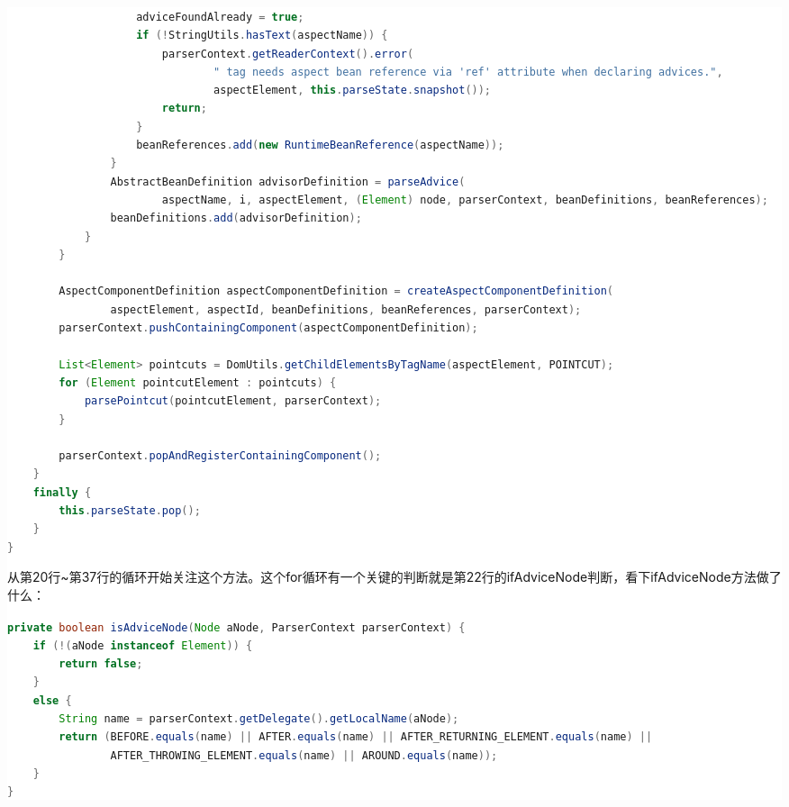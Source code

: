 ```java
                    adviceFoundAlready = true;
                    if (!StringUtils.hasText(aspectName)) {
                        parserContext.getReaderContext().error(
                                " tag needs aspect bean reference via 'ref' attribute when declaring advices.",
                                aspectElement, this.parseState.snapshot());
                        return;
                    }
                    beanReferences.add(new RuntimeBeanReference(aspectName));
                }
                AbstractBeanDefinition advisorDefinition = parseAdvice(
                        aspectName, i, aspectElement, (Element) node, parserContext, beanDefinitions, beanReferences);
                beanDefinitions.add(advisorDefinition);
            }
        }

        AspectComponentDefinition aspectComponentDefinition = createAspectComponentDefinition(
                aspectElement, aspectId, beanDefinitions, beanReferences, parserContext);
        parserContext.pushContainingComponent(aspectComponentDefinition);

        List<Element> pointcuts = DomUtils.getChildElementsByTagName(aspectElement, POINTCUT);
        for (Element pointcutElement : pointcuts) {
            parsePointcut(pointcutElement, parserContext);
        }

        parserContext.popAndRegisterContainingComponent();
    }
    finally {
        this.parseState.pop();
    }
}

```

从第20行~第37行的循环开始关注这个方法。这个for循环有一个关键的判断就是第22行的ifAdviceNode判断，看下ifAdviceNode方法做了什么：

```java
private boolean isAdviceNode(Node aNode, ParserContext parserContext) {
    if (!(aNode instanceof Element)) {
        return false;
    }
    else {
        String name = parserContext.getDelegate().getLocalName(aNode);
        return (BEFORE.equals(name) || AFTER.equals(name) || AFTER_RETURNING_ELEMENT.equals(name) ||
                AFTER_THROWING_ELEMENT.equals(name) || AROUND.equals(name));
    }
}

```
